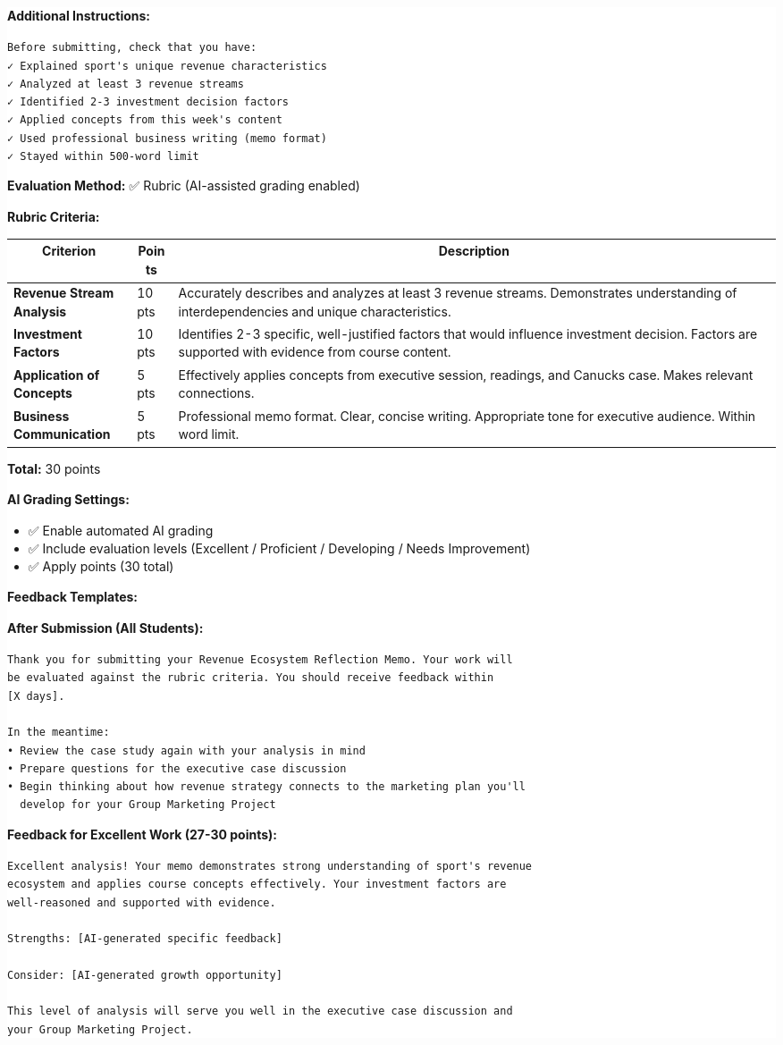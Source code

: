 **Additional Instructions:**
```
Before submitting, check that you have:
✓ Explained sport's unique revenue characteristics
✓ Analyzed at least 3 revenue streams
✓ Identified 2-3 investment decision factors
✓ Applied concepts from this week's content
✓ Used professional business writing (memo format)
✓ Stayed within 500-word limit
```

**Evaluation Method:** ✅ Rubric (AI-assisted grading enabled)

**Rubric Criteria:**

| **Criterion** | **Points** | **Description** |
|--------------|-----------|----------------|
| **Revenue Stream Analysis** | 10 pts | Accurately describes and analyzes at least 3 revenue streams. Demonstrates understanding of interdependencies and unique characteristics. |
| **Investment Factors** | 10 pts | Identifies 2-3 specific, well-justified factors that would influence investment decision. Factors are supported with evidence from course content. |
| **Application of Concepts** | 5 pts | Effectively applies concepts from executive session, readings, and Canucks case. Makes relevant connections. |
| **Business Communication** | 5 pts | Professional memo format. Clear, concise writing. Appropriate tone for executive audience. Within word limit. |

**Total:** 30 points

**AI Grading Settings:**
- ✅ Enable automated AI grading
- ✅ Include evaluation levels (Excellent / Proficient / Developing / Needs Improvement)
- ✅ Apply points (30 total)

**Feedback Templates:**

**After Submission (All Students):**
```
Thank you for submitting your Revenue Ecosystem Reflection Memo. Your work will
be evaluated against the rubric criteria. You should receive feedback within
[X days].

In the meantime:
• Review the case study again with your analysis in mind
• Prepare questions for the executive case discussion
• Begin thinking about how revenue strategy connects to the marketing plan you'll
  develop for your Group Marketing Project
```

**Feedback for Excellent Work (27-30 points):**
```
Excellent analysis! Your memo demonstrates strong understanding of sport's revenue
ecosystem and applies course concepts effectively. Your investment factors are
well-reasoned and supported with evidence.

Strengths: [AI-generated specific feedback]

Consider: [AI-generated growth opportunity]

This level of analysis will serve you well in the executive case discussion and
your Group Marketing Project.
```
